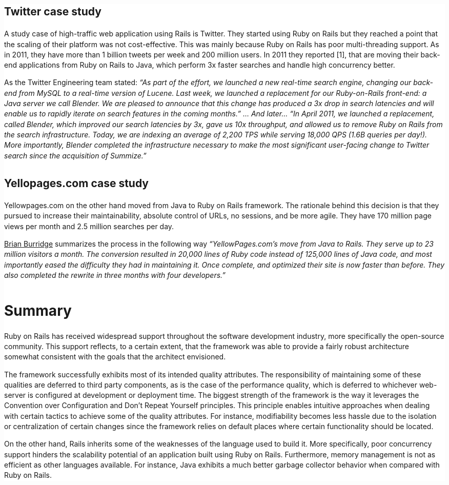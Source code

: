 ## Twitter case study

A study case of high-traffic web application using Rails is Twitter. They started using Ruby on Rails but they reached a point that the scaling of their platform was not cost-effective. This was mainly because Ruby on Rails has poor multi-threading support. As in 2011, they have more than 1 billion tweets per week and 200 million users. In 2011 they reported [1], that are moving their back-end applications from Ruby on Rails to Java, which perform 3x faster searches and handle high concurrency better.

As the Twitter Engineering team stated: *“As part of the effort, we launched a new real-time search engine, changing our back-end from MySQL to a real-time version of Lucene. Last week, we launched a replacement for our Ruby-on-Rails front-end: a Java server we call Blender. We are pleased to announce that this change has produced a 3x drop in search latencies and will enable us to rapidly iterate on search features in the coming months.” … And later… “In April 2011, we launched a replacement, called Blender, which improved our search latencies by 3x, gave us 10x throughput, and allowed us to remove Ruby on Rails from the search infrastructure. Today, we are indexing an average of 2,200 TPS while serving 18,000 QPS (1.6B queries per day!). More importantly, Blender completed the infrastructure necessary to make the most significant user-facing change to Twitter search since the acquisition of Summize.”*

## Yellopages.com case study

Yellowpages.com on the other hand moved from Java to Ruby on Rails framework. The rationale behind this decision is that they pursued to increase their maintainability, absolute control of URLs, no sessions, and be more agile.  They have 170 million page views per month and 2.5 million searches per day.

<a href="http://www.brianburridge.com/2008/06/08/yellowpagescom-on-rails/comment-page-1/#comment-15463" target="_blank">Brian Burridge</a> summarizes the process in the following way *“YellowPages.com’s move from Java to Rails. They serve up to 23 million visitors a month. The conversion resulted in 20,000 lines of Ruby code instead of 125,000 lines of Java code, and most importantly eased the difficulty they had in maintaining it. Once complete, and optimized their site is now faster than before. They also completed the rewrite in three months with four developers.”*

# Summary

Ruby on Rails has received widespread support throughout the software development industry, more specifically the open-source community. This support reflects, to a certain extent, that the framework was able to provide a fairly robust architecture somewhat consistent with the goals that the architect envisioned.

The framework successfully exhibits most of its intended quality attributes. The responsibility of maintaining some of these qualities are deferred to third party components, as is the case of the performance quality, which is deferred to whichever web-server is configured at development or deployment time. The biggest strength of the framework is the way it leverages the Convention over Configuration and Don’t Repeat Yourself principles. This principle enables intuitive approaches when dealing with certain tactics to achieve some of the quality attributes. For instance, modifiability becomes less hassle due to the isolation or centralization of certain changes since the framework relies on default places where certain functionality should be located.

On the other hand, Rails inherits some of the weaknesses of the language used to build it. More specifically, poor concurrency support hinders the scalability potential of an application built using Ruby on Rails. Furthermore, memory management is not as efficient as other languages available. For instance, Java exhibits a much better garbage collector behavior when compared with Ruby on Rails.
